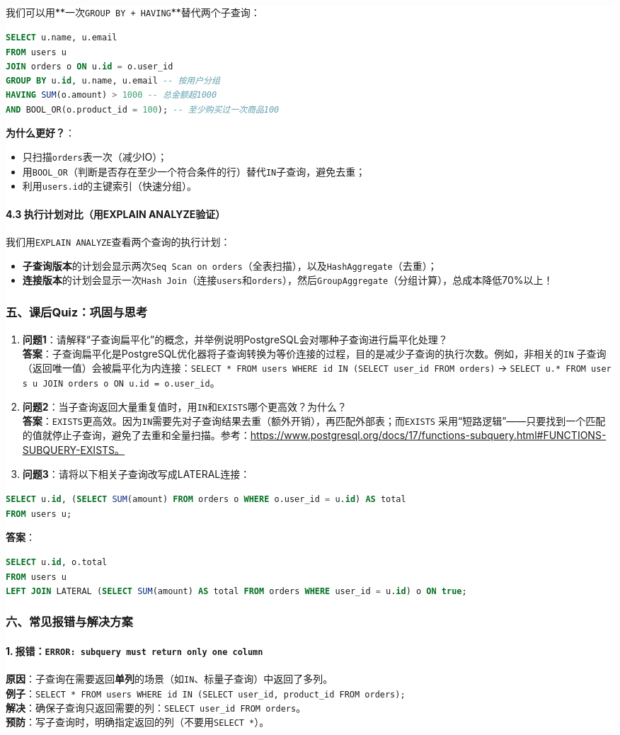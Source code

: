我们可以用**一次`GROUP BY + HAVING`**替代两个子查询：

```sql
SELECT u.name, u.email 
FROM users u 
JOIN orders o ON u.id = o.user_id 
GROUP BY u.id, u.name, u.email -- 按用户分组
HAVING SUM(o.amount) > 1000 -- 总金额超1000
AND BOOL_OR(o.product_id = 100); -- 至少购买过一次商品100
```

**为什么更好？**：

- 只扫描`orders`表一次（减少IO）；
- 用`BOOL_OR`（判断是否存在至少一个符合条件的行）替代`IN`子查询，避免去重；
- 利用`users.id`的主键索引（快速分组）。

#### 4.3 执行计划对比（用EXPLAIN ANALYZE验证）

我们用`EXPLAIN ANALYZE`查看两个查询的执行计划：

- **子查询版本**的计划会显示两次`Seq Scan on orders`（全表扫描），以及`HashAggregate`（去重）；
- **连接版本**的计划会显示一次`Hash Join`（连接`users`和`orders`），然后`GroupAggregate`（分组计算），总成本降低70%以上！

### 五、课后Quiz：巩固与思考

1. **问题1**：请解释“子查询扁平化”的概念，并举例说明PostgreSQL会对哪种子查询进行扁平化处理？  
   **答案**：子查询扁平化是PostgreSQL优化器将子查询转换为等价连接的过程，目的是减少子查询的执行次数。例如，非相关的`IN`
   子查询（返回唯一值）会被扁平化为内连接：`SELECT * FROM users WHERE id IN (SELECT user_id FROM orders)` → `SELECT u.* FROM users u JOIN orders o ON u.id = o.user_id`。

2. **问题2**：当子查询返回大量重复值时，用`IN`和`EXISTS`哪个更高效？为什么？  
   **答案**：`EXISTS`更高效。因为`IN`需要先对子查询结果去重（额外开销），再匹配外部表；而`EXISTS`
   采用“短路逻辑”——只要找到一个匹配的值就停止子查询，避免了去重和全量扫描。参考：https://www.postgresql.org/docs/17/functions-subquery.html#FUNCTIONS-SUBQUERY-EXISTS。

3. **问题3**：请将以下相关子查询改写成LATERAL连接：

```sql
SELECT u.id, (SELECT SUM(amount) FROM orders o WHERE o.user_id = u.id) AS total 
FROM users u;
```

**答案**：

```sql
SELECT u.id, o.total 
FROM users u 
LEFT JOIN LATERAL (SELECT SUM(amount) AS total FROM orders WHERE user_id = u.id) o ON true;
```

### 六、常见报错与解决方案

#### 1. 报错：`ERROR: subquery must return only one column`

**原因**：子查询在需要返回**单列**的场景（如`IN`、标量子查询）中返回了多列。  
**例子**：`SELECT * FROM users WHERE id IN (SELECT user_id, product_id FROM orders);`  
**解决**：确保子查询只返回需要的列：`SELECT user_id FROM orders`。  
**预防**：写子查询时，明确指定返回的列（不要用`SELECT *`）。
